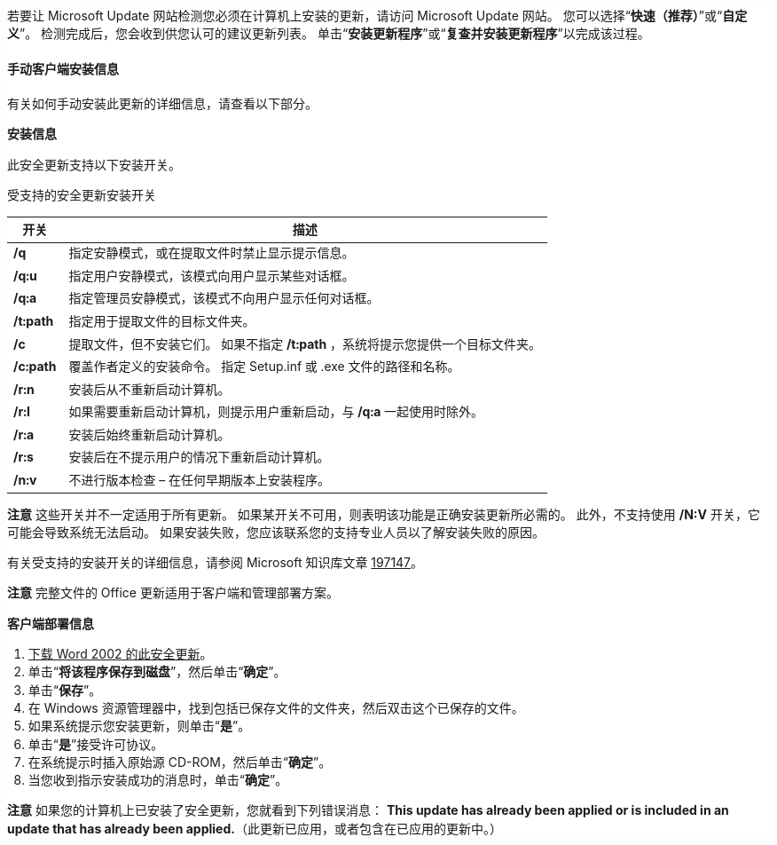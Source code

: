 若要让 Microsoft Update 网站检测您必须在计算机上安装的更新，请访问 Microsoft Update 网站。 您可以选择“**快速（推荐）**”或“**自定义**”。 检测完成后，您会收到供您认可的建议更新列表。 单击“**安装更新程序**”或“**复查并安装更新程序**”以完成该过程。
  
#### 手动客户端安装信息
  
有关如何手动安装此更新的详细信息，请查看以下部分。
  
**安装信息**  
  
此安全更新支持以下安装开关。

受支持的安全更新安装开关
  
| 开关        | 描述                                                                               |  
|-------------|------------------------------------------------------------------------------------|  
| **/q**      | 指定安静模式，或在提取文件时禁止显示提示信息。                                     |  
| **/q:u**    | 指定用户安静模式，该模式向用户显示某些对话框。                                     |  
| **/q:a**    | 指定管理员安静模式，该模式不向用户显示任何对话框。                                 |  
| **/t:path** | 指定用于提取文件的目标文件夹。                                                     |  
| **/c**      | 提取文件，但不安装它们。 如果不指定 **/t:path** ，系统将提示您提供一个目标文件夹。 |  
| **/c:path** | 覆盖作者定义的安装命令。 指定 Setup.inf 或 .exe 文件的路径和名称。                 |  
| **/r:n**    | 安装后从不重新启动计算机。                                                         |  
| **/r:I**    | 如果需要重新启动计算机，则提示用户重新启动，与 **/q:a** 一起使用时除外。           |  
| **/r:a**    | 安装后始终重新启动计算机。                                                         |  
| **/r:s**    | 安装后在不提示用户的情况下重新启动计算机。                                         |  
| **/n:v**    | 不进行版本检查 – 在任何早期版本上安装程序。                                        |
  

**注意** 这些开关并不一定适用于所有更新。 如果某开关不可用，则表明该功能是正确安装更新所必需的。 此外，不支持使用 **/N:V** 开关，它可能会导致系统无法启动。 如果安装失败，您应该联系您的支持专业人员以了解安装失败的原因。
  
有关受支持的安装开关的详细信息，请参阅 Microsoft 知识库文章 [197147](https://support.microsoft.com/kb/197147)。
  

**注意** 完整文件的 Office 更新适用于客户端和管理部署方案。
  
**客户端部署信息**
  
1.  [下载 Word 2002 的此安全更新](https://download.microsoft.com/download/4/d/c/4dc38db9-104f-4972-92d5-e14c81c27216/officexp-kb934394-fullfile-enu.exe)。  
2.  单击“**将该程序保存到磁盘**”，然后单击“**确定**”。  
3.  单击“**保存**”。  
4.  在 Windows 资源管理器中，找到包括已保存文件的文件夹，然后双击这个已保存的文件。  
5.  如果系统提示您安装更新，则单击“**是**”。  
6.  单击“**是**”接受许可协议。  
7.  在系统提示时插入原始源 CD-ROM，然后单击“**确定**”。  
8.  当您收到指示安装成功的消息时，单击“**确定**”。
  

**注意** 如果您的计算机上已安装了安全更新，您就看到下列错误消息： **This update has already been applied or is included in an update that has already been applied.**（此更新已应用，或者包含在已应用的更新中。）
  